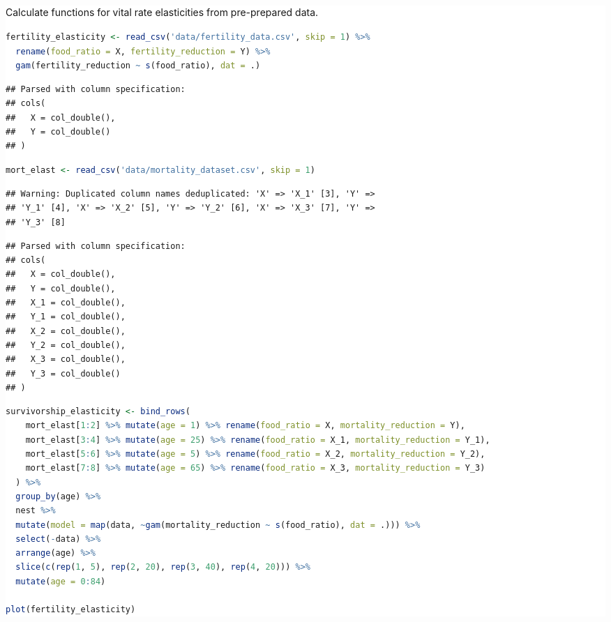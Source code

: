 Calculate functions for vital rate elasticities from pre-prepared data.

```r
fertility_elasticity <- read_csv('data/fertility_data.csv', skip = 1) %>% 
  rename(food_ratio = X, fertility_reduction = Y) %>%
  gam(fertility_reduction ~ s(food_ratio), dat = .)
```

```
## Parsed with column specification:
## cols(
##   X = col_double(),
##   Y = col_double()
## )
```

```r
mort_elast <- read_csv('data/mortality_dataset.csv', skip = 1)
```

```
## Warning: Duplicated column names deduplicated: 'X' => 'X_1' [3], 'Y' =>
## 'Y_1' [4], 'X' => 'X_2' [5], 'Y' => 'Y_2' [6], 'X' => 'X_3' [7], 'Y' =>
## 'Y_3' [8]
```

```
## Parsed with column specification:
## cols(
##   X = col_double(),
##   Y = col_double(),
##   X_1 = col_double(),
##   Y_1 = col_double(),
##   X_2 = col_double(),
##   Y_2 = col_double(),
##   X_3 = col_double(),
##   Y_3 = col_double()
## )
```

```r
survivorship_elasticity <- bind_rows(
    mort_elast[1:2] %>% mutate(age = 1) %>% rename(food_ratio = X, mortality_reduction = Y), 
    mort_elast[3:4] %>% mutate(age = 25) %>% rename(food_ratio = X_1, mortality_reduction = Y_1),
    mort_elast[5:6] %>% mutate(age = 5) %>% rename(food_ratio = X_2, mortality_reduction = Y_2),
    mort_elast[7:8] %>% mutate(age = 65) %>% rename(food_ratio = X_3, mortality_reduction = Y_3)
  ) %>%
  group_by(age) %>%
  nest %>% 
  mutate(model = map(data, ~gam(mortality_reduction ~ s(food_ratio), dat = .))) %>%
  select(-data) %>%
  arrange(age) %>%
  slice(c(rep(1, 5), rep(2, 20), rep(3, 40), rep(4, 20))) %>%
  mutate(age = 0:84)

plot(fertility_elasticity)
```
